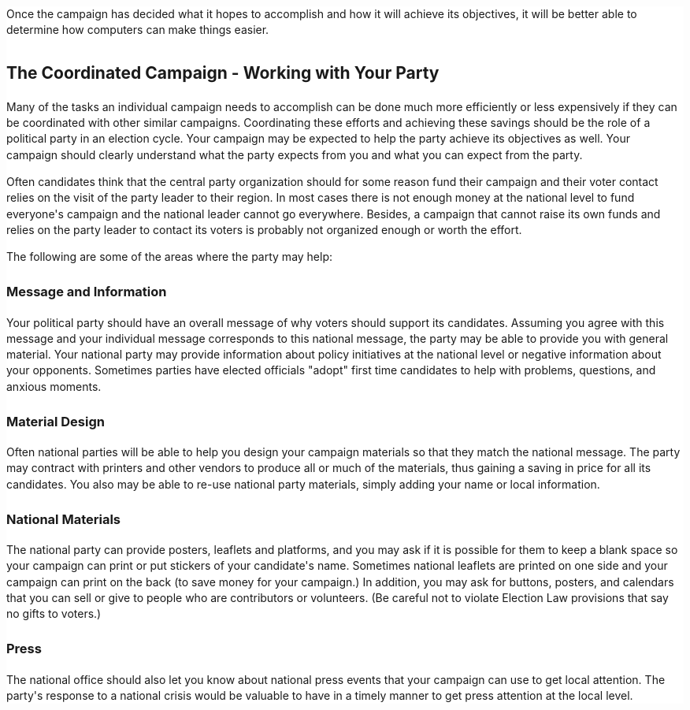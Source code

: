 Once the campaign has decided what it hopes to accomplish and how it will achieve its objectives, it will be better able to determine how computers can make things easier.

## The Coordinated Campaign - Working with Your Party
Many of the tasks an individual campaign needs to accomplish can be done much more efficiently or less expensively if they can be coordinated with other similar campaigns.
Coordinating these efforts and achieving these savings should be the role of a political party in an election cycle.
Your campaign may be expected to help the party achieve its objectives as well.
Your campaign should clearly understand what the party expects from you and what you can expect from the party.

Often candidates think that the central party organization should for some reason fund their campaign and their voter contact relies on the visit of the party leader to their region.
In most cases there is not enough money at the national level to fund everyone's campaign and the national leader cannot go everywhere.
Besides, a campaign that cannot raise its own funds and relies on the party leader to contact its voters is probably not organized enough or worth the effort.

The following are some of the areas where the party may help:

### Message and Information
Your political party should have an overall message of why voters should support its candidates.
Assuming you agree with this message and your individual message corresponds to this national message, the party may be able to provide you with general material.
Your national party may provide information about policy initiatives at the national level or negative information about your opponents.
Sometimes parties have elected officials "adopt" first time candidates to help with problems, questions, and anxious moments.

### Material Design
Often national parties will be able to help you design your campaign materials so that they match the national message.
The party may contract with printers and other vendors to produce all or much of the materials, thus gaining a saving in price for all its candidates.
You also may be able to re-use national party materials, simply adding your name or local information.

### National Materials
The national party can provide posters, leaflets and platforms, and you may ask if it is possible for them to keep a blank space so your campaign can print or put stickers of your candidate's name.
Sometimes national leaflets are printed on one side and your campaign can print on the back (to save money for your campaign.) In addition, you may ask for buttons, posters, and calendars that you can sell or give to people who are contributors or volunteers. (Be careful not to violate Election Law provisions that say no gifts to voters.)

### Press
The national office should also let you know about national press events that your campaign can use to get local attention.
The party's response to a national crisis would be valuable to have in a timely manner to get press attention at the local level.

